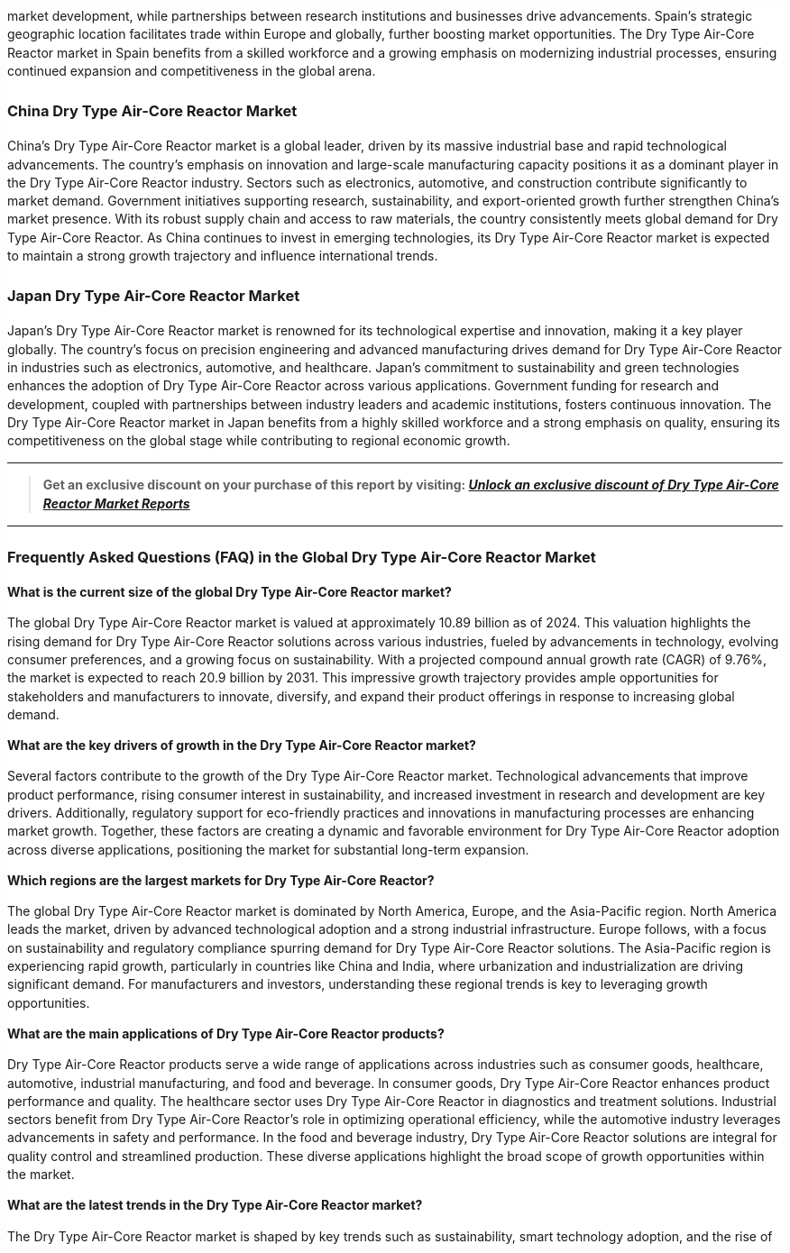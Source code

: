 market development, while partnerships between research institutions and businesses drive advancements. Spain&rsquo;s strategic geographic location facilitates trade within Europe and globally, further boosting market opportunities. The Dry Type Air-Core Reactor market in Spain benefits from a skilled workforce and a growing emphasis on modernizing industrial processes, ensuring continued expansion and competitiveness in the global arena.</p><h3>China Dry Type Air-Core Reactor Market</h3><p>China&rsquo;s Dry Type Air-Core Reactor market is a global leader, driven by its massive industrial base and rapid technological advancements. The country&rsquo;s emphasis on innovation and large-scale manufacturing capacity positions it as a dominant player in the Dry Type Air-Core Reactor industry. Sectors such as electronics, automotive, and construction contribute significantly to market demand. Government initiatives supporting research, sustainability, and export-oriented growth further strengthen China&rsquo;s market presence. With its robust supply chain and access to raw materials, the country consistently meets global demand for Dry Type Air-Core Reactor. As China continues to invest in emerging technologies, its Dry Type Air-Core Reactor market is expected to maintain a strong growth trajectory and influence international trends.</p><h3>Japan Dry Type Air-Core Reactor Market</h3><p>Japan&rsquo;s Dry Type Air-Core Reactor market is renowned for its technological expertise and innovation, making it a key player globally. The country&rsquo;s focus on precision engineering and advanced manufacturing drives demand for Dry Type Air-Core Reactor in industries such as electronics, automotive, and healthcare. Japan&rsquo;s commitment to sustainability and green technologies enhances the adoption of Dry Type Air-Core Reactor across various applications. Government funding for research and development, coupled with partnerships between industry leaders and academic institutions, fosters continuous innovation. The Dry Type Air-Core Reactor market in Japan benefits from a highly skilled workforce and a strong emphasis on quality, ensuring its competitiveness on the global stage while contributing to regional economic growth.</p><hr /><blockquote><p><strong>Get an exclusive discount on your purchase of this report by visiting: <em><a href="://marketresearchpulse.com/ask-for-discount/51322?utm_source=Github&amp;utm_medium=091">Unlock an exclusive discount of Dry Type Air-Core Reactor Market Reports</a></em>&nbsp;</strong></p></blockquote><hr /><h3>Frequently Asked Questions (FAQ) in the Global Dry Type Air-Core Reactor Market</h3><p><strong>What is the current size of the global Dry Type Air-Core Reactor market?</strong></p><p>The global Dry Type Air-Core Reactor market is valued at approximately 10.89 billion as of 2024. This valuation highlights the rising demand for Dry Type Air-Core Reactor solutions across various industries, fueled by advancements in technology, evolving consumer preferences, and a growing focus on sustainability. With a projected compound annual growth rate (CAGR) of 9.76%, the market is expected to reach 20.9 billion by 2031. This impressive growth trajectory provides ample opportunities for stakeholders and manufacturers to innovate, diversify, and expand their product offerings in response to increasing global demand.</p><p><strong>What are the key drivers of growth in the Dry Type Air-Core Reactor market?</strong></p><p>Several factors contribute to the growth of the Dry Type Air-Core Reactor market. Technological advancements that improve product performance, rising consumer interest in sustainability, and increased investment in research and development are key drivers. Additionally, regulatory support for eco-friendly practices and innovations in manufacturing processes are enhancing market growth. Together, these factors are creating a dynamic and favorable environment for Dry Type Air-Core Reactor adoption across diverse applications, positioning the market for substantial long-term expansion.</p><p><strong>Which regions are the largest markets for Dry Type Air-Core Reactor?</strong></p><p>The global Dry Type Air-Core Reactor market is dominated by North America, Europe, and the Asia-Pacific region. North America leads the market, driven by advanced technological adoption and a strong industrial infrastructure. Europe follows, with a focus on sustainability and regulatory compliance spurring demand for Dry Type Air-Core Reactor solutions. The Asia-Pacific region is experiencing rapid growth, particularly in countries like China and India, where urbanization and industrialization are driving significant demand. For manufacturers and investors, understanding these regional trends is key to leveraging growth opportunities.</p><p><strong>What are the main applications of Dry Type Air-Core Reactor products?</strong></p><p>Dry Type Air-Core Reactor products serve a wide range of applications across industries such as consumer goods, healthcare, automotive, industrial manufacturing, and food and beverage. In consumer goods, Dry Type Air-Core Reactor enhances product performance and quality. The healthcare sector uses Dry Type Air-Core Reactor in diagnostics and treatment solutions. Industrial sectors benefit from Dry Type Air-Core Reactor&rsquo;s role in optimizing operational efficiency, while the automotive industry leverages advancements in safety and performance. In the food and beverage industry, Dry Type Air-Core Reactor solutions are integral for quality control and streamlined production. These diverse applications highlight the broad scope of growth opportunities within the market.</p><p><strong>What are the latest trends in the Dry Type Air-Core Reactor market?</strong></p><p>The Dry Type Air-Core Reactor market is shaped by key trends such as sustainability, smart technology adoption, and the rise of